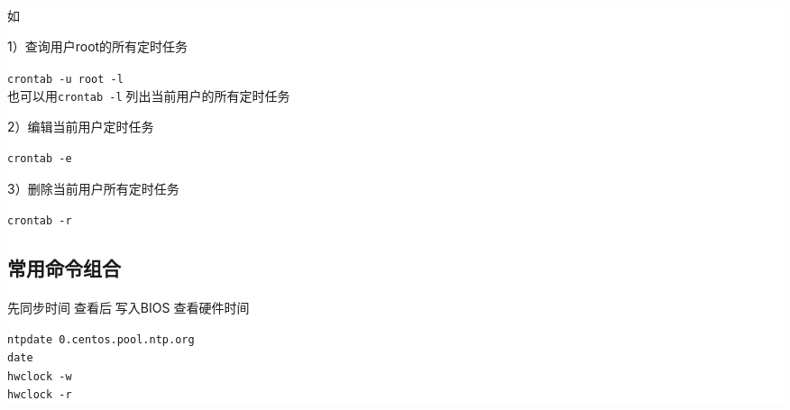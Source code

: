 如

1）查询用户root的所有定时任务

`crontab -u root -l`  
也可以用`crontab -l` 列出当前用户的所有定时任务

2）编辑当前用户定时任务  

`crontab -e`

3）删除当前用户所有定时任务  

`crontab -r`



## 常用命令组合

先同步时间 查看后 写入BIOS 查看硬件时间

```
ntpdate 0.centos.pool.ntp.org
date
hwclock -w
hwclock -r
```